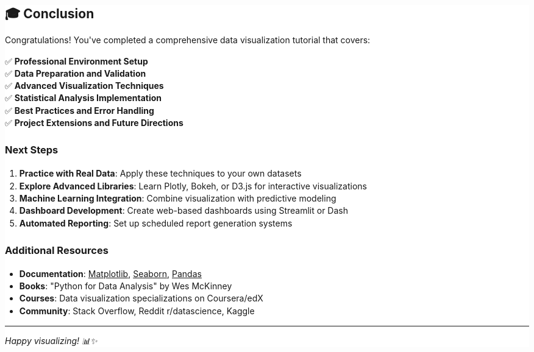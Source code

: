 
## 🎓 Conclusion

Congratulations! You've completed a comprehensive data visualization tutorial that covers:

✅ **Professional Environment Setup**  
✅ **Data Preparation and Validation**  
✅ **Advanced Visualization Techniques**  
✅ **Statistical Analysis Implementation**  
✅ **Best Practices and Error Handling**  
✅ **Project Extensions and Future Directions**  

### Next Steps

1. **Practice with Real Data**: Apply these techniques to your own datasets
2. **Explore Advanced Libraries**: Learn Plotly, Bokeh, or D3.js for interactive visualizations
3. **Machine Learning Integration**: Combine visualization with predictive modeling
4. **Dashboard Development**: Create web-based dashboards using Streamlit or Dash
5. **Automated Reporting**: Set up scheduled report generation systems

### Additional Resources

- **Documentation**: [Matplotlib](https://matplotlib.org/), [Seaborn](https://seaborn.pydata.org/), [Pandas](https://pandas.pydata.org/)
- **Books**: "Python for Data Analysis" by Wes McKinney
- **Courses**: Data visualization specializations on Coursera/edX
- **Community**: Stack Overflow, Reddit r/datascience, Kaggle

---

*Happy visualizing! 📊✨*